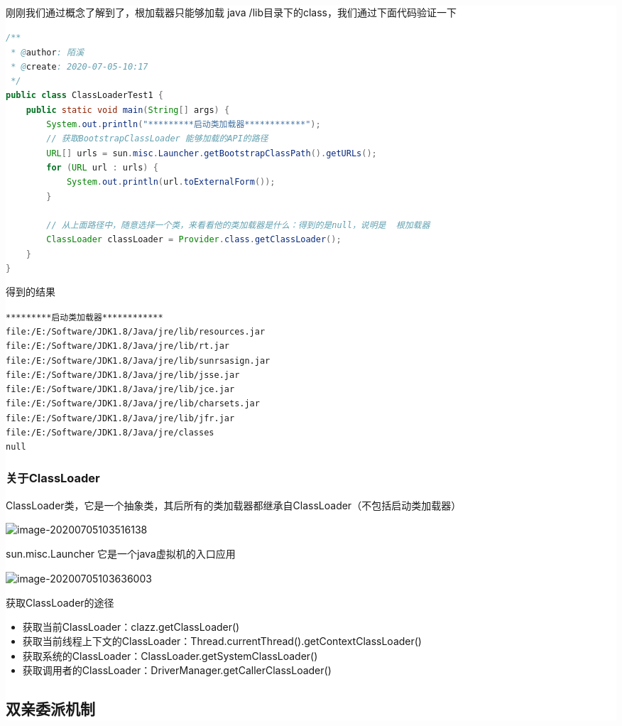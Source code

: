 刚刚我们通过概念了解到了，根加载器只能够加载 java /lib目录下的class，我们通过下面代码验证一下

```java
/**
 * @author: 陌溪
 * @create: 2020-07-05-10:17
 */
public class ClassLoaderTest1 {
    public static void main(String[] args) {
        System.out.println("*********启动类加载器************");
        // 获取BootstrapClassLoader 能够加载的API的路径
        URL[] urls = sun.misc.Launcher.getBootstrapClassPath().getURLs();
        for (URL url : urls) {
            System.out.println(url.toExternalForm());
        }

        // 从上面路径中，随意选择一个类，来看看他的类加载器是什么：得到的是null，说明是  根加载器
        ClassLoader classLoader = Provider.class.getClassLoader();
    }
}
```

得到的结果

```
*********启动类加载器************
file:/E:/Software/JDK1.8/Java/jre/lib/resources.jar
file:/E:/Software/JDK1.8/Java/jre/lib/rt.jar
file:/E:/Software/JDK1.8/Java/jre/lib/sunrsasign.jar
file:/E:/Software/JDK1.8/Java/jre/lib/jsse.jar
file:/E:/Software/JDK1.8/Java/jre/lib/jce.jar
file:/E:/Software/JDK1.8/Java/jre/lib/charsets.jar
file:/E:/Software/JDK1.8/Java/jre/lib/jfr.jar
file:/E:/Software/JDK1.8/Java/jre/classes
null
```

### 关于ClassLoader

ClassLoader类，它是一个抽象类，其后所有的类加载器都继承自ClassLoader（不包括启动类加载器）

![image-20200705103516138](images/image-20200705103516138.png)

sun.misc.Launcher 它是一个java虚拟机的入口应用

![image-20200705103636003](images/image-20200705103636003.png)

获取ClassLoader的途径

- 获取当前ClassLoader：clazz.getClassLoader()
- 获取当前线程上下文的ClassLoader：Thread.currentThread().getContextClassLoader()
- 获取系统的ClassLoader：ClassLoader.getSystemClassLoader()
- 获取调用者的ClassLoader：DriverManager.getCallerClassLoader()

## 双亲委派机制
